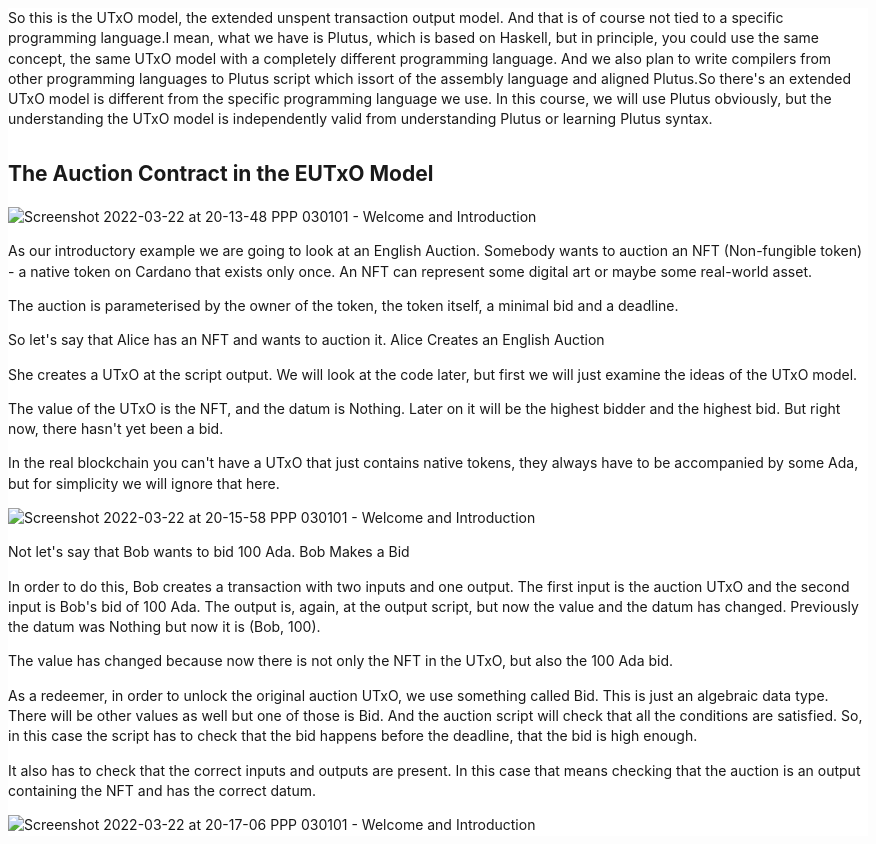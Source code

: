 So this is the UTxO model, the extended unspent transaction output model. And that is of course not tied to a specific programming language.I mean, what we have is Plutus, which is based on Haskell, but in principle, you could use the same concept, the same UTxO model with a completely different programming language. And we also plan to write compilers from other programming languages to Plutus script which issort of the assembly language and aligned Plutus.So there's an extended UTxO model is different from the specific programming language we use. In this course, we will use Plutus obviously, but the understanding the UTxO model is independently valid from understanding Plutus or learning Plutus syntax.

## The Auction Contract in the EUTxO Model


![Screenshot 2022-03-22 at 20-13-48 PPP 030101 - Welcome and Introduction](https://user-images.githubusercontent.com/59018247/159597264-b3900135-1d11-4796-ae1b-11c4965c48a7.png)

As our introductory example we are going to look at an English Auction. Somebody wants to auction an NFT (Non-fungible token) - a native token on Cardano that exists only once. An NFT can represent some digital art or maybe some real-world asset.

The auction is parameterised by the owner of the token, the token itself, a minimal bid and a deadline.

So let's say that Alice has an NFT and wants to auction it.
Alice Creates an English Auction

She creates a UTxO at the script output. We will look at the code later, but first we will just examine the ideas of the UTxO model.

The value of the UTxO is the NFT, and the datum is Nothing. Later on it will be the highest bidder and the highest bid. But right now, there hasn't yet been a bid.

In the real blockchain you can't have a UTxO that just contains native tokens, they always have to be accompanied by some Ada, but for simplicity we will ignore that here.


![Screenshot 2022-03-22 at 20-15-58 PPP 030101 - Welcome and Introduction](https://user-images.githubusercontent.com/59018247/159597444-ab704788-ab82-42f0-b343-4e987a4a50e7.png)


Not let's say that Bob wants to bid 100 Ada.
Bob Makes a Bid

In order to do this, Bob creates a transaction with two inputs and one output. The first input is the auction UTxO and the second input is Bob's bid of 100 Ada. The output is, again, at the output script, but now the value and the datum has changed. Previously the datum was Nothing but now it is (Bob, 100).

The value has changed because now there is not only the NFT in the UTxO, but also the 100 Ada bid.

As a redeemer, in order to unlock the original auction UTxO, we use something called Bid. This is just an algebraic data type. There will be other values as well but one of those is Bid. And the auction script will check that all the conditions are satisfied. So, in this case the script has to check that the bid happens before the deadline, that the bid is high enough.

It also has to check that the correct inputs and outputs are present. In this case that means checking that the auction is an output containing the NFT and has the correct datum.


![Screenshot 2022-03-22 at 20-17-06 PPP 030101 - Welcome and Introduction](https://user-images.githubusercontent.com/59018247/159597527-ad86acf8-8fae-4718-9358-2cb383414b2a.png)
